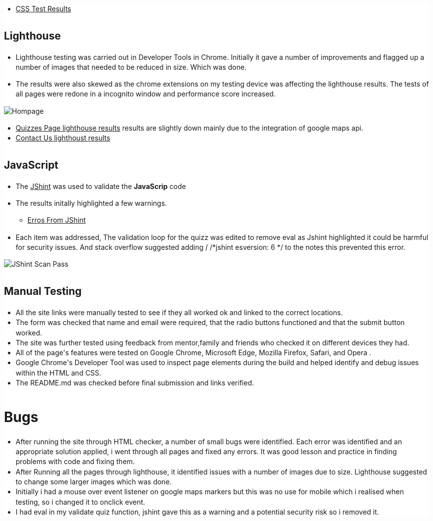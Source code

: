   - [CSS Test Results](https://jigsaw.w3.org/css-validator/validator?uri=https%3A%2F%2Fwlillisdev.github.io%2Fquiz-master%2Findex.html&profile=css3svg&usermedium=all&warning=1&vextwarning=&lang=en)

 
## Lighthouse
 - Lighthouse testing was carried out in Developer Tools in Chrome. Initially it gave a number of improvements and flagged up a number of images that needed to be reduced in size. Which was done.

 - The results were also skewed as the chrome extensions on my testing device was affecting the lighthouse results. The tests of all pages were redone in a incognito window and performance score increased.

 ![Hompage](assets/readme/lighthouse-homepage-crop.png)
 - [Quizzes Page lighthouse results](assets/readme/quizzes-pages-lighthouse.png) results are slightly down mainly due to the integration  of google maps api.
 - [Contact Us lighthoust results](assets/readme/contact-lighthouse-crop.png)

 ## JavaScript
 - The [JShint](https://jshint.com/) was used to validate the **JavaScrip** code
 - The results initally highlighted a few warnings.
     - [Erros From JShint](assets/readme/jshint-error.png)
     
 - Each item was addressed, The validation loop for the quizz was edited to remove eval as Jshint highlighted it could be harmful for security issues. And stack overflow suggested adding / /*jshint esversion: 6 */ to the notes this prevented this error.

 ![JShint Scan Pass](assets/readme/jshint-scan-pass.png)
 
## Manual Testing
  - All the site links were manually tested to see if they all worked ok and linked to the correct locations.
  - The form was checked that name and email were required, that the radio buttons functioned and that the submit button worked.
  - The site was further tested using feedback from mentor,family and friends who checked it on different  devices they had.
  - All of the page's features were tested on Google Chrome, Microsoft Edge, Mozilla Firefox, Safari, and Opera .
  - Google Chrome's Developer Tool was used to inspect page elements during the build and helped identify  and debug issues within the HTML and CSS.
  - The README.md was checked before final submission and links verified.



# Bugs

  - After running the site through HTML checker, a number of small bugs were identified. Each error was identified and an appropriate solution applied, i went through all pages and fixed any errors. It was good lesson and practice in finding problems with code and fixing them.
  - After Running all the pages through lighthouse, it identified issues with a number of images due to size. Lighthouse suggested to change some larger images which was done.
  - Initially  i had a mouse over event listener  on google maps markers but this was no use for mobile which i realised  when testing, so i changed it to onclick event.
  - I had eval in my validate quiz function, jshint gave this as a warning and a potential security risk so i removed it.
  